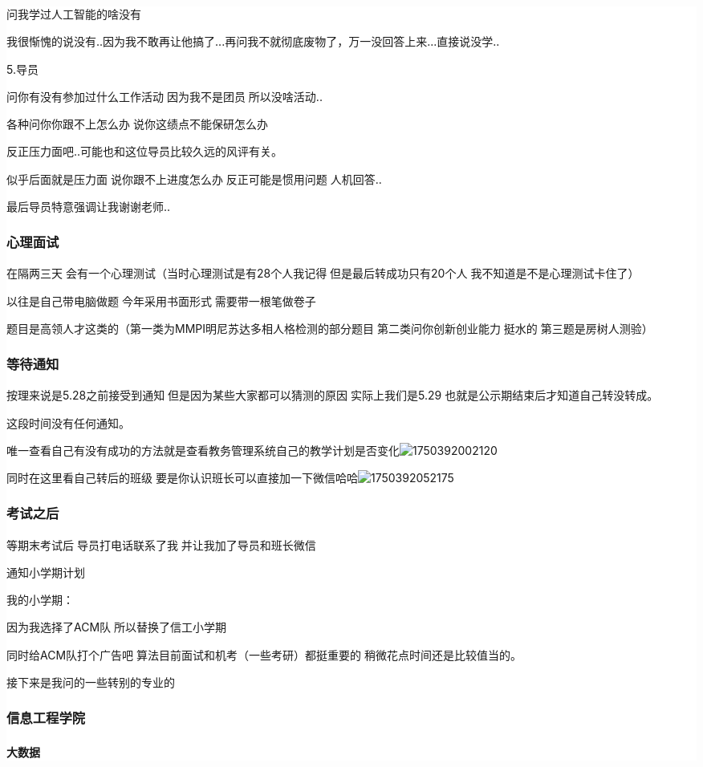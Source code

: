 问我学过人工智能的啥没有

我很惭愧的说没有..因为我不敢再让他搞了...再问我不就彻底废物了，万一没回答上来...直接说没学..

5.导员

问你有没有参加过什么工作活动 因为我不是团员 所以没啥活动..

各种问你你跟不上怎么办 说你这绩点不能保研怎么办

反正压力面吧..可能也和这位导员比较久远的风评有关。



似乎后面就是压力面 说你跟不上进度怎么办 反正可能是惯用问题 人机回答..

最后导员特意强调让我谢谢老师..



### 心理面试

在隔两三天 会有一个心理测试（当时心理测试是有28个人我记得 但是最后转成功只有20个人 我不知道是不是心理测试卡住了）

以往是自己带电脑做题 今年采用书面形式 需要带一根笔做卷子

题目是高领人才这类的（第一类为MMPI明尼苏达多相人格检测的部分题目 第二类问你创新创业能力 挺水的 第三题是房树人测验）



### 等待通知

按理来说是5.28之前接受到通知 但是因为某些大家都可以猜测的原因 实际上我们是5.29 也就是公示期结束后才知道自己转没转成。

这段时间没有任何通知。

唯一查看自己有没有成功的方法就是查看教务管理系统自己的教学计划是否变化![1750392002120](E:/work/git/cugb-change-major/assets/1750392002120.png)

同时在这里看自己转后的班级  要是你认识班长可以直接加一下微信哈哈![1750392052175](E:/work/git/cugb-change-major/assets/1750392052175.png)

### 考试之后

等期末考试后 导员打电话联系了我 并让我加了导员和班长微信

通知小学期计划

我的小学期：

因为我选择了ACM队 所以替换了信工小学期 

同时给ACM队打个广告吧 算法目前面试和机考（一些考研）都挺重要的 稍微花点时间还是比较值当的。



接下来是我问的一些转别的专业的



### 信息工程学院

#### 大数据
